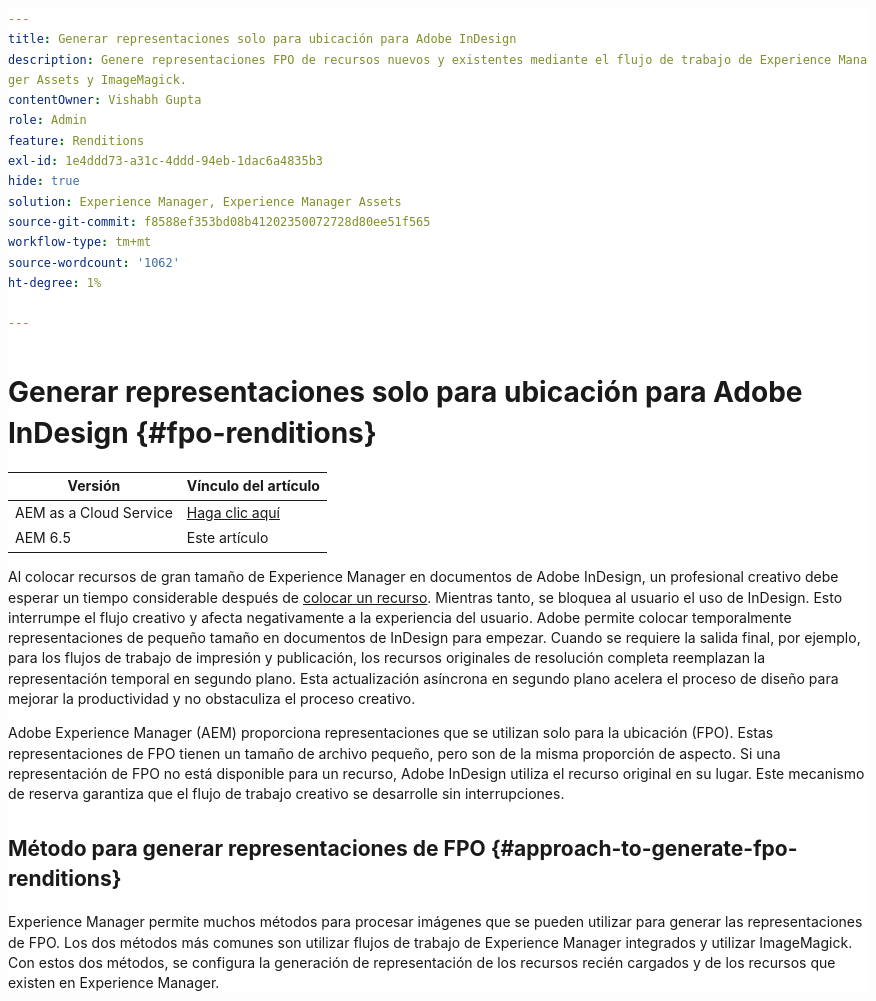 ```yaml
---
title: Generar representaciones solo para ubicación para Adobe InDesign
description: Genere representaciones FPO de recursos nuevos y existentes mediante el flujo de trabajo de Experience Manager Assets y ImageMagick.
contentOwner: Vishabh Gupta
role: Admin
feature: Renditions
exl-id: 1e4ddd73-a31c-4ddd-94eb-1dac6a4835b3
hide: true
solution: Experience Manager, Experience Manager Assets
source-git-commit: f8588ef353bd08b41202350072728d80ee51f565
workflow-type: tm+mt
source-wordcount: '1062'
ht-degree: 1%

---
```


# Generar representaciones solo para ubicación para Adobe InDesign {#fpo-renditions}

| Versión | Vínculo del artículo |
| -------- | ---------------------------- |
| AEM as a Cloud Service | [Haga clic aquí](https://experienceleague.adobe.com/docs/experience-manager-cloud-service/content/assets/admin/configure-fpo-renditions.html?lang=es) |
| AEM 6.5 | Este artículo |

Al colocar recursos de gran tamaño de Experience Manager en documentos de Adobe InDesign, un profesional creativo debe esperar un tiempo considerable después de [colocar un recurso](https://helpx.adobe.com/es/indesign/using/placing-graphics.html). Mientras tanto, se bloquea al usuario el uso de InDesign. Esto interrumpe el flujo creativo y afecta negativamente a la experiencia del usuario. Adobe permite colocar temporalmente representaciones de pequeño tamaño en documentos de InDesign para empezar. Cuando se requiere la salida final, por ejemplo, para los flujos de trabajo de impresión y publicación, los recursos originales de resolución completa reemplazan la representación temporal en segundo plano. Esta actualización asíncrona en segundo plano acelera el proceso de diseño para mejorar la productividad y no obstaculiza el proceso creativo.

Adobe Experience Manager (AEM) proporciona representaciones que se utilizan solo para la ubicación (FPO). Estas representaciones de FPO tienen un tamaño de archivo pequeño, pero son de la misma proporción de aspecto. Si una representación de FPO no está disponible para un recurso, Adobe InDesign utiliza el recurso original en su lugar. Este mecanismo de reserva garantiza que el flujo de trabajo creativo se desarrolle sin interrupciones.

## Método para generar representaciones de FPO {#approach-to-generate-fpo-renditions}

Experience Manager permite muchos métodos para procesar imágenes que se pueden utilizar para generar las representaciones de FPO. Los dos métodos más comunes son utilizar flujos de trabajo de Experience Manager integrados y utilizar ImageMagick. Con estos dos métodos, se configura la generación de representación de los recursos recién cargados y de los recursos que existen en Experience Manager.
